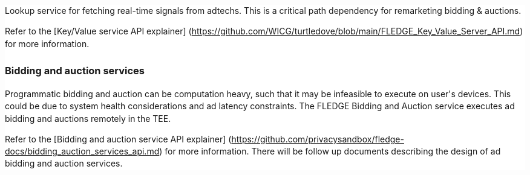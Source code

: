 Lookup service for fetching real-time signals from adtechs. This is a critical
path dependency for remarketing bidding & auctions. 

Refer to the [Key/Value service API explainer]
(https://github.com/WICG/turtledove/blob/main/FLEDGE_Key_Value_Server_API.md)
for more information.

### Bidding and auction services

Programmatic bidding and auction can be computation heavy, such that it may be
infeasible to execute on user's devices. This could be due to system health
considerations and ad latency constraints. The FLEDGE Bidding and Auction
service executes ad bidding and auctions remotely in the TEE.

Refer to the [Bidding and auction service API explainer]
(https://github.com/privacysandbox/fledge-docs/bidding_auction_services_api.md)
for more information. There will be follow up documents describing the design
of ad bidding and auction services.
